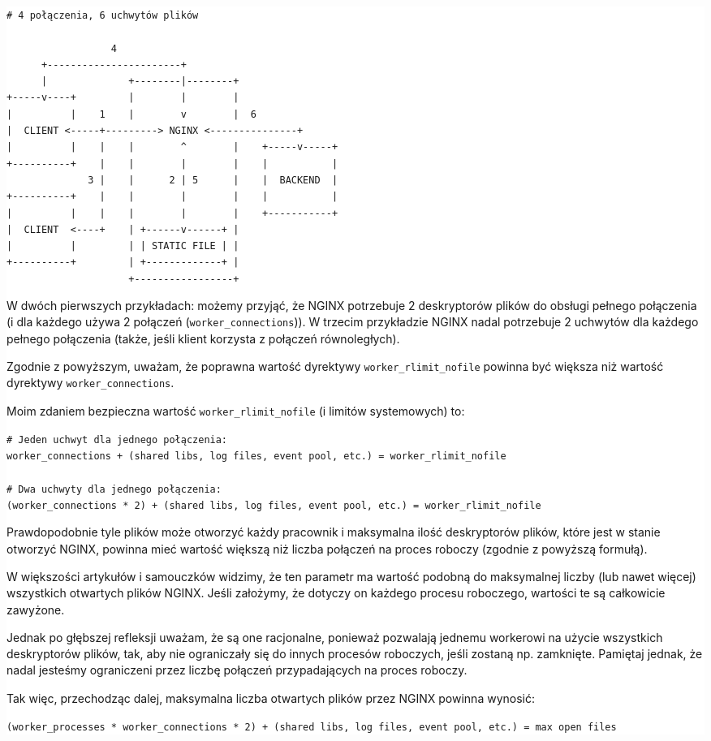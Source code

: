 ```
# 4 połączenia, 6 uchwytów plików

                  4
      +-----------------------+
      |              +--------|--------+
+-----v----+         |        |        |
|          |    1    |        v        |  6
|  CLIENT <-----+---------> NGINX <---------------+
|          |    |    |        ^        |    +-----v-----+
+----------+    |    |        |        |    |           |
              3 |    |      2 | 5      |    |  BACKEND  |
+----------+    |    |        |        |    |           |
|          |    |    |        |        |    +-----------+
|  CLIENT  <----+    | +------v------+ |
|          |         | | STATIC FILE | |
+----------+         | +-------------+ |
                     +-----------------+
```

W dwóch pierwszych przykładach: możemy przyjąć, że NGINX potrzebuje 2 deskryptorów plików do obsługi pełnego połączenia (i dla każdego używa 2 połączeń (`worker_connections`)). W trzecim przykładzie NGINX nadal potrzebuje 2 uchwytów dla każdego pełnego połączenia (także, jeśli klient korzysta z połączeń równoległych).

Zgodnie z powyższym, uważam, że poprawna wartość dyrektywy `worker_rlimit_nofile` powinna być większa niż wartość dyrektywy `worker_connections`.

Moim zdaniem bezpieczna wartość `worker_rlimit_nofile` (i limitów systemowych) to:

```
# Jeden uchwyt dla jednego połączenia:
worker_connections + (shared libs, log files, event pool, etc.) = worker_rlimit_nofile

# Dwa uchwyty dla jednego połączenia:
(worker_connections * 2) + (shared libs, log files, event pool, etc.) = worker_rlimit_nofile
```

Prawdopodobnie tyle plików może otworzyć każdy pracownik i maksymalna ilość deskryptorów plików, które jest w stanie otworzyć NGINX, powinna mieć wartość większą niż liczba połączeń na proces roboczy (zgodnie z powyższą formułą).

W większości artykułów i samouczków widzimy, że ten parametr ma wartość podobną do maksymalnej liczby (lub nawet więcej) wszystkich otwartych plików NGINX. Jeśli założymy, że dotyczy on każdego procesu roboczego, wartości te są całkowicie zawyżone.

Jednak po głębszej refleksji uważam, że są one racjonalne, ponieważ pozwalają jednemu workerowi na użycie wszystkich deskryptorów plików, tak, aby nie ograniczały się do innych procesów roboczych, jeśli zostaną np. zamknięte. Pamiętaj jednak, że nadal jesteśmy ograniczeni przez liczbę połączeń przypadających na proces roboczy.

Tak więc, przechodząc dalej, maksymalna liczba otwartych plików przez NGINX powinna wynosić:

```
(worker_processes * worker_connections * 2) + (shared libs, log files, event pool, etc.) = max open files
```
